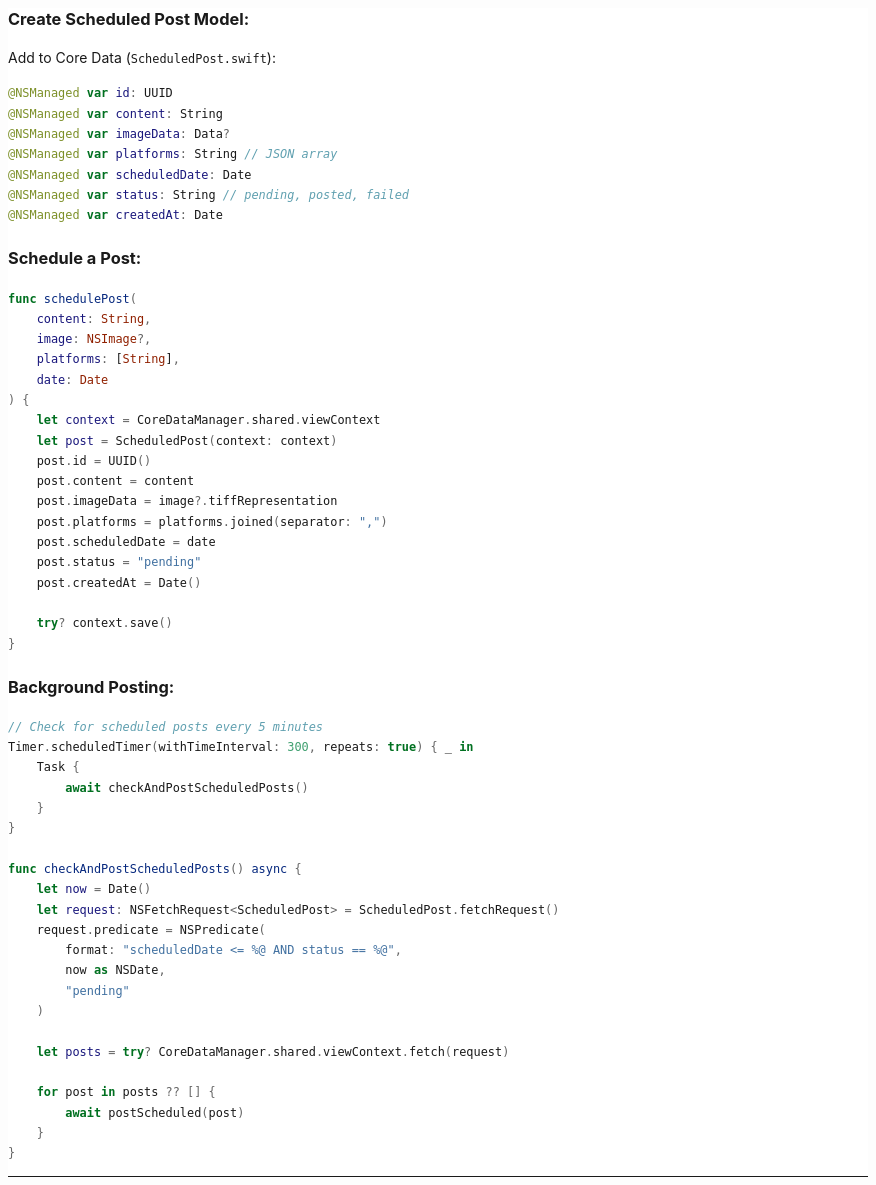 ### Create Scheduled Post Model:

Add to Core Data (`ScheduledPost.swift`):

```swift
@NSManaged var id: UUID
@NSManaged var content: String
@NSManaged var imageData: Data?
@NSManaged var platforms: String // JSON array
@NSManaged var scheduledDate: Date
@NSManaged var status: String // pending, posted, failed
@NSManaged var createdAt: Date
```

### Schedule a Post:

```swift
func schedulePost(
    content: String,
    image: NSImage?,
    platforms: [String],
    date: Date
) {
    let context = CoreDataManager.shared.viewContext
    let post = ScheduledPost(context: context)
    post.id = UUID()
    post.content = content
    post.imageData = image?.tiffRepresentation
    post.platforms = platforms.joined(separator: ",")
    post.scheduledDate = date
    post.status = "pending"
    post.createdAt = Date()
    
    try? context.save()
}
```

### Background Posting:

```swift
// Check for scheduled posts every 5 minutes
Timer.scheduledTimer(withTimeInterval: 300, repeats: true) { _ in
    Task {
        await checkAndPostScheduledPosts()
    }
}

func checkAndPostScheduledPosts() async {
    let now = Date()
    let request: NSFetchRequest<ScheduledPost> = ScheduledPost.fetchRequest()
    request.predicate = NSPredicate(
        format: "scheduledDate <= %@ AND status == %@",
        now as NSDate,
        "pending"
    )
    
    let posts = try? CoreDataManager.shared.viewContext.fetch(request)
    
    for post in posts ?? [] {
        await postScheduled(post)
    }
}
```

---